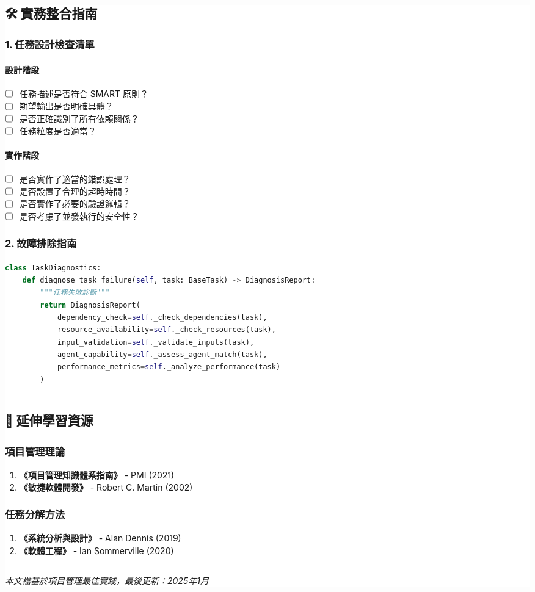 
## 🛠️ 實務整合指南

### 1. 任務設計檢查清單

#### 設計階段
- [ ] 任務描述是否符合 SMART 原則？
- [ ] 期望輸出是否明確具體？
- [ ] 是否正確識別了所有依賴關係？
- [ ] 任務粒度是否適當？

#### 實作階段
- [ ] 是否實作了適當的錯誤處理？
- [ ] 是否設置了合理的超時時間？
- [ ] 是否實作了必要的驗證邏輯？
- [ ] 是否考慮了並發執行的安全性？

### 2. 故障排除指南

```python
class TaskDiagnostics:
    def diagnose_task_failure(self, task: BaseTask) -> DiagnosisReport:
        """任務失敗診斷"""
        return DiagnosisReport(
            dependency_check=self._check_dependencies(task),
            resource_availability=self._check_resources(task),
            input_validation=self._validate_inputs(task),
            agent_capability=self._assess_agent_match(task),
            performance_metrics=self._analyze_performance(task)
        )
```

---

## 📖 延伸學習資源

### 項目管理理論
1. **《項目管理知識體系指南》** - PMI (2021)
2. **《敏捷軟體開發》** - Robert C. Martin (2002)

### 任務分解方法
1. **《系統分析與設計》** - Alan Dennis (2019)
2. **《軟體工程》** - Ian Sommerville (2020)

---

*本文檔基於項目管理最佳實踐，最後更新：2025年1月* 